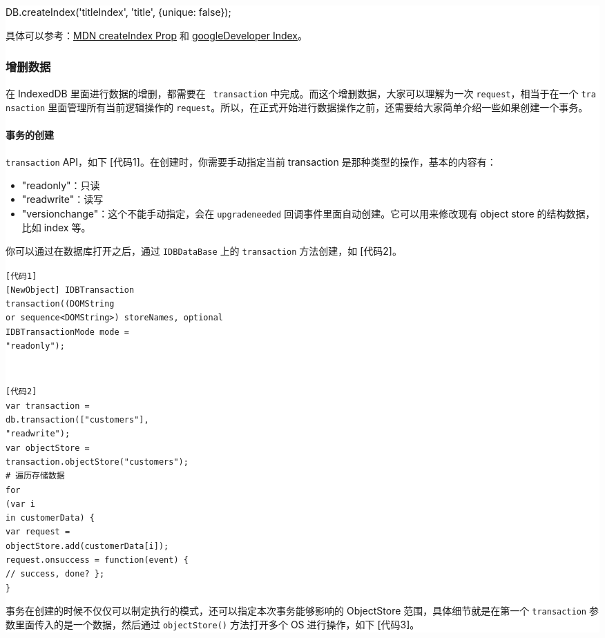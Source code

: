 DB.createIndex(<span class="hljs-string">'titleIndex'</span>, <span class="hljs-string">'title'</span>, {<span class="hljs-keyword">unique</span>: <span class="hljs-literal">false</span>});</code></pre>
<p>具体可以参考：<a href="https://developer.mozilla.org/en-US/docs/Web/API/IDBObjectStore/createIndex#Parameters" rel="nofollow noreferrer" target="_blank">MDN createIndex Prop</a> 和 <a href="https://developers.google.com/web/ilt/pwa/working-with-indexeddb" rel="nofollow noreferrer" target="_blank">googleDeveloper Index</a>。</p>
<h3 id="articleHeader6">增删数据</h3>
<p>在 IndexedDB 里面进行数据的增删，都需要在 <code> transaction</code> 中完成。而这个增删数据，大家可以理解为一次 <code>request</code>，相当于在一个 <code>transaction</code> 里面管理所有当前逻辑操作的 <code>request</code>。所以，在正式开始进行数据操作之前，还需要给大家简单介绍一些如果创建一个事务。</p>
<h4>事务的创建</h4>
<p><code>transaction</code> API，如下 [代码1]。在创建时，你需要手动指定当前 transaction 是那种类型的操作，基本的内容有：</p>
<ul>
<li>"readonly"：只读</li>
<li>"readwrite"：读写</li>
<li>"versionchange"：这个不能手动指定，会在 <code>upgradeneeded</code> 回调事件里面自动创建。它可以用来修改现有 object store 的结构数据，比如 index 等。</li>
</ul>
<p>你可以通过在数据库打开之后，通过 <code>IDBDataBase</code> 上的 <code>transaction</code> 方法创建，如 [代码2]。</p>
<div class="widget-codetool" style="display:none;">
      <div class="widget-codetool--inner">
      <span class="selectCode code-tool" data-toggle="tooltip" data-placement="top" title="" data-original-title="全选"></span>
      <span type="button" class="copyCode code-tool" data-toggle="tooltip" data-placement="top" data-clipboard-text="[代码1]
  [NewObject] IDBTransaction transaction((DOMString or sequence<DOMString>) storeNames,
                                         optional IDBTransactionMode mode = &quot;readonly&quot;);
                                         
[代码2]
var transaction = db.transaction([&quot;customers&quot;], &quot;readwrite&quot;);
var objectStore = transaction.objectStore(&quot;customers&quot;);
# 遍历存储数据
for (var i in customerData) {
  var request = objectStore.add(customerData[i]);
  request.onsuccess = function(event) {
    // success, done?
  };
}" title="" data-original-title="复制"></span>
      <span type="button" class="saveToNote code-tool" data-toggle="tooltip" data-placement="top" title="" data-original-title="放进笔记"></span>
      </div>
      </div><pre class="hljs cs"><code>[代码<span class="hljs-number">1</span>]
  [NewObject] <span class="hljs-function">IDBTransaction <span class="hljs-title">transaction</span>(<span class="hljs-params">(DOMString or sequence&lt;DOMString&gt;</span>) storeNames,
                                         optional IDBTransactionMode mode </span>= <span class="hljs-string">"readonly"</span>);
                                         
[代码<span class="hljs-number">2</span>]
<span class="hljs-keyword">var</span> transaction = db.transaction([<span class="hljs-string">"customers"</span>], <span class="hljs-string">"readwrite"</span>);
<span class="hljs-keyword">var</span> objectStore = transaction.objectStore(<span class="hljs-string">"customers"</span>);
<span class="hljs-meta"># 遍历存储数据</span>
<span class="hljs-keyword">for</span> (<span class="hljs-keyword">var</span> i <span class="hljs-keyword">in</span> customerData) {
  <span class="hljs-keyword">var</span> request = objectStore.<span class="hljs-keyword">add</span>(customerData[i]);
  request.onsuccess = function(<span class="hljs-keyword">event</span>) {
    <span class="hljs-comment">// success, done?</span>
  };
}</code></pre>
<p>事务在创建的时候不仅仅可以制定执行的模式，还可以指定本次事务能够影响的 ObjectStore 范围，具体细节就是在第一个 <code>transaction</code> 参数里面传入的是一个数据，然后通过 <code>objectStore()</code> 方法打开多个 OS 进行操作，如下 [代码3]。</p>